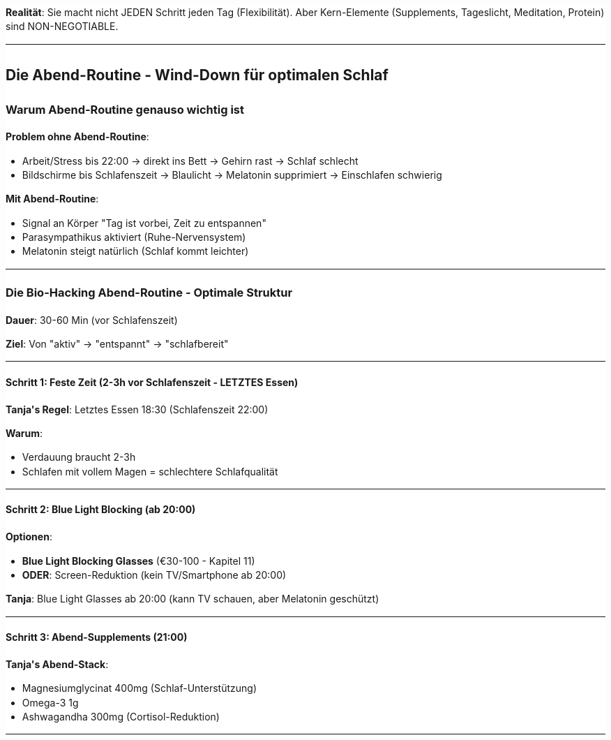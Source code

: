 **Realität**: Sie macht nicht JEDEN Schritt jeden Tag (Flexibilität). Aber Kern-Elemente (Supplements, Tageslicht, Meditation, Protein) sind NON-NEGOTIABLE.

---

## Die Abend-Routine - Wind-Down für optimalen Schlaf

### Warum Abend-Routine genauso wichtig ist

**Problem ohne Abend-Routine**:
- Arbeit/Stress bis 22:00 → direkt ins Bett → Gehirn rast → Schlaf schlecht
- Bildschirme bis Schlafenszeit → Blaulicht → Melatonin supprimiert → Einschlafen schwierig

**Mit Abend-Routine**:
- Signal an Körper "Tag ist vorbei, Zeit zu entspannen"
- Parasympathikus aktiviert (Ruhe-Nervensystem)
- Melatonin steigt natürlich (Schlaf kommt leichter)

---

### Die Bio-Hacking Abend-Routine - Optimale Struktur

**Dauer**: 30-60 Min (vor Schlafenszeit)

**Ziel**: Von "aktiv" → "entspannt" → "schlafbereit"

---

#### Schritt 1: Feste Zeit (2-3h vor Schlafenszeit - LETZTES Essen)

**Tanja's Regel**: Letztes Essen 18:30 (Schlafenszeit 22:00)

**Warum**:
- Verdauung braucht 2-3h
- Schlafen mit vollem Magen = schlechtere Schlafqualität

---

#### Schritt 2: Blue Light Blocking (ab 20:00)

**Optionen**:
- **Blue Light Blocking Glasses** (€30-100 - Kapitel 11)
- **ODER**: Screen-Reduktion (kein TV/Smartphone ab 20:00)

**Tanja**: Blue Light Glasses ab 20:00 (kann TV schauen, aber Melatonin geschützt)

---

#### Schritt 3: Abend-Supplements (21:00)

**Tanja's Abend-Stack**:
- Magnesiumglycinat 400mg (Schlaf-Unterstützung)
- Omega-3 1g
- Ashwagandha 300mg (Cortisol-Reduktion)

---